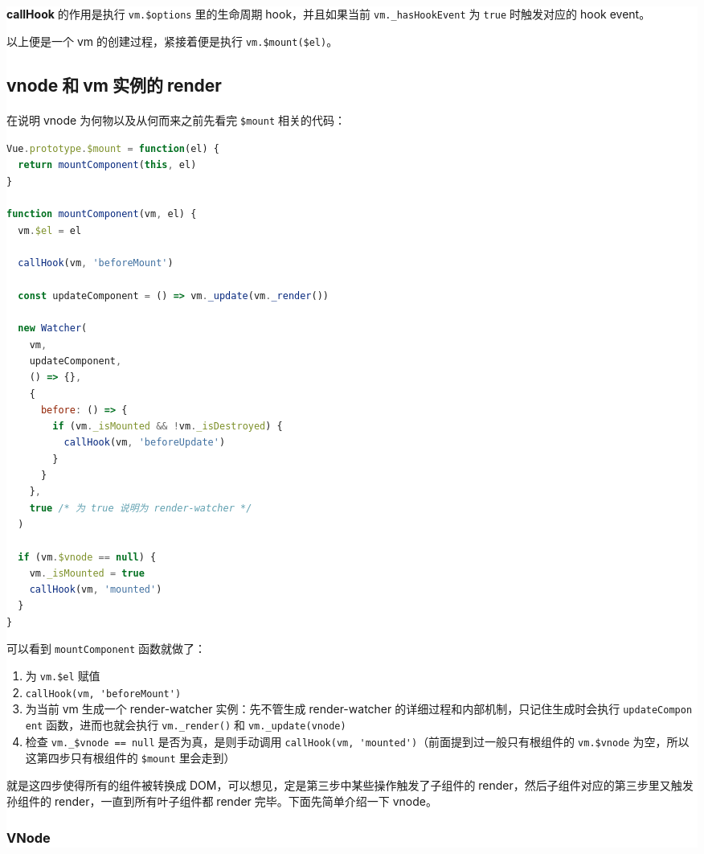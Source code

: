 **callHook** 的作用是执行 `vm.$options` 里的生命周期 hook，并且如果当前 `vm._hasHookEvent` 为 `true` 时触发对应的 hook event。

以上便是一个 vm 的创建过程，紧接着便是执行 `vm.$mount($el)`。

## vnode 和 vm 实例的 render

在说明 vnode 为何物以及从何而来之前先看完 `$mount` 相关的代码：

```javascript
Vue.prototype.$mount = function(el) {
  return mountComponent(this, el)
}

function mountComponent(vm, el) {
  vm.$el = el

  callHook(vm, 'beforeMount')

  const updateComponent = () => vm._update(vm._render())

  new Watcher(
    vm,
    updateComponent,
    () => {},
    {
      before: () => {
        if (vm._isMounted && !vm._isDestroyed) {
          callHook(vm, 'beforeUpdate')
        }
      }
    },
    true /* 为 true 说明为 render-watcher */
  )

  if (vm.$vnode == null) {
    vm._isMounted = true
    callHook(vm, 'mounted')
  }
}
```

可以看到 `mountComponent` 函数就做了：

1. 为 `vm.$el` 赋值
2. `callHook(vm, 'beforeMount')`
3. 为当前 vm 生成一个 render-watcher 实例：先不管生成 render-watcher 的详细过程和内部机制，只记住生成时会执行 `updateComponent` 函数，进而也就会执行 `vm._render()` 和 `vm._update(vnode)`
4. 检查 `vm._$vnode == null` 是否为真，是则手动调用 `callHook(vm, 'mounted')`（前面提到过一般只有根组件的 `vm.$vnode` 为空，所以这第四步只有根组件的 `$mount` 里会走到）

就是这四步使得所有的组件被转换成 DOM，可以想见，定是第三步中某些操作触发了子组件的 render，然后子组件对应的第三步里又触发孙组件的 render，一直到所有叶子组件都 render 完毕。下面先简单介绍一下 vnode。

### VNode
